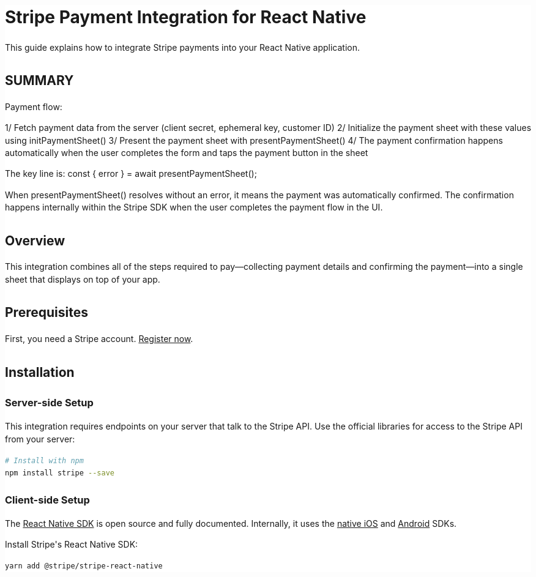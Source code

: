 # Stripe Payment Integration for React Native

This guide explains how to integrate Stripe payments into your React Native application.

## SUMMARY

Payment flow:

1/ Fetch payment data from the server (client secret, ephemeral key, customer ID)
2/ Initialize the payment sheet with these values using initPaymentSheet()
3/ Present the payment sheet with presentPaymentSheet()
4/ The payment confirmation happens automatically when the user completes the form and taps the payment button in the sheet

The key line is:
const { error } = await presentPaymentSheet();

When presentPaymentSheet() resolves without an error, it means the payment was automatically confirmed. The confirmation happens internally within the Stripe SDK when the user completes the payment flow in the UI.

## Overview

This integration combines all of the steps required to pay—collecting payment details and confirming the payment—into a single sheet that displays on top of your app.

## Prerequisites

First, you need a Stripe account. [Register now](https://dashboard.stripe.com/register).

## Installation

### Server-side Setup

This integration requires endpoints on your server that talk to the Stripe API. Use the official libraries for access to the Stripe API from your server:

```bash
# Install with npm
npm install stripe --save
```

### Client-side Setup

The [React Native SDK](https://github.com/stripe/stripe-react-native) is open source and fully documented. Internally, it uses the [native iOS](https://github.com/stripe/stripe-ios) and [Android](https://github.com/stripe/stripe-android) SDKs.

Install Stripe's React Native SDK:

```bash
yarn add @stripe/stripe-react-native
```
